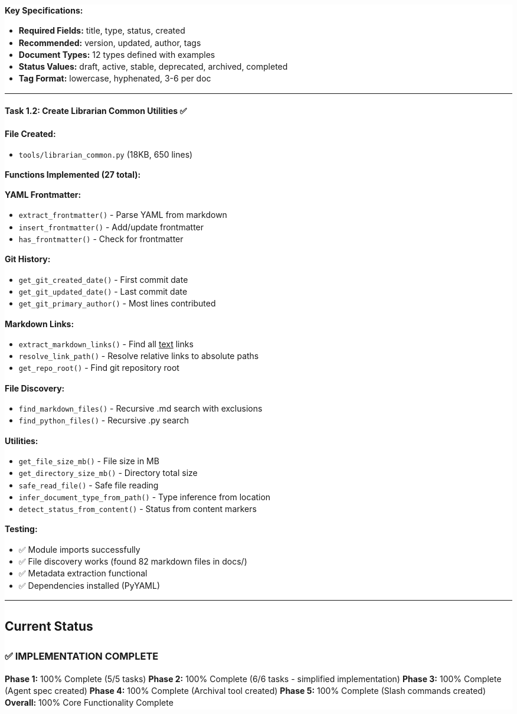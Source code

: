 **Key Specifications:**
- **Required Fields:** title, type, status, created
- **Recommended:** version, updated, author, tags
- **Document Types:** 12 types defined with examples
- **Status Values:** draft, active, stable, deprecated, archived, completed
- **Tag Format:** lowercase, hyphenated, 3-6 per doc

---

#### Task 1.2: Create Librarian Common Utilities ✅

**File Created:**
- `tools/librarian_common.py` (18KB, 650 lines)

**Functions Implemented (27 total):**

**YAML Frontmatter:**
- `extract_frontmatter()` - Parse YAML from markdown
- `insert_frontmatter()` - Add/update frontmatter
- `has_frontmatter()` - Check for frontmatter

**Git History:**
- `get_git_created_date()` - First commit date
- `get_git_updated_date()` - Last commit date
- `get_git_primary_author()` - Most lines contributed

**Markdown Links:**
- `extract_markdown_links()` - Find all [text](url) links
- `resolve_link_path()` - Resolve relative links to absolute paths
- `get_repo_root()` - Find git repository root

**File Discovery:**
- `find_markdown_files()` - Recursive .md search with exclusions
- `find_python_files()` - Recursive .py search

**Utilities:**
- `get_file_size_mb()` - File size in MB
- `get_directory_size_mb()` - Directory total size
- `safe_read_file()` - Safe file reading
- `infer_document_type_from_path()` - Type inference from location
- `detect_status_from_content()` - Status from content markers

**Testing:**
- ✅ Module imports successfully
- ✅ File discovery works (found 82 markdown files in docs/)
- ✅ Metadata extraction functional
- ✅ Dependencies installed (PyYAML)

---

## Current Status

### ✅ IMPLEMENTATION COMPLETE

**Phase 1:** 100% Complete (5/5 tasks)
**Phase 2:** 100% Complete (6/6 tasks - simplified implementation)
**Phase 3:** 100% Complete (Agent spec created)
**Phase 4:** 100% Complete (Archival tool created)
**Phase 5:** 100% Complete (Slash commands created)
**Overall:** 100% Core Functionality Complete
